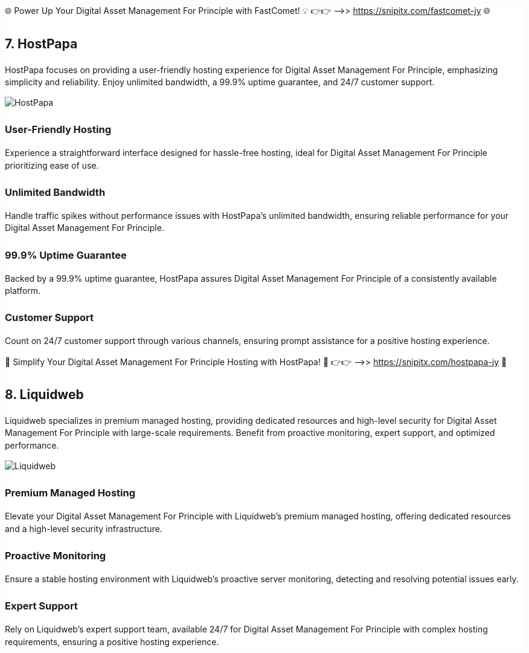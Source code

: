 🌐 Power Up Your Digital Asset Management For Principle with FastComet! 💡
👉👉 -->> https://snipitx.com/fastcomet-jy 🌐

## 7. HostPapa

HostPapa focuses on providing a user-friendly hosting experience for Digital Asset Management For Principle, emphasizing simplicity and reliability. Enjoy unlimited bandwidth, a 99.9% uptime guarantee, and 24/7 customer support.

![HostPapa](https://i.imgur.com/ouDTkvl.jpeg "HostPapa Hosting")

### User-Friendly Hosting
Experience a straightforward interface designed for hassle-free hosting, ideal for Digital Asset Management For Principle prioritizing ease of use.

### Unlimited Bandwidth
Handle traffic spikes without performance issues with HostPapa’s unlimited bandwidth, ensuring reliable performance for your Digital Asset Management For Principle.

### 99.9% Uptime Guarantee
Backed by a 99.9% uptime guarantee, HostPapa assures Digital Asset Management For Principle of a consistently available platform.

### Customer Support
Count on 24/7 customer support through various channels, ensuring prompt assistance for a positive hosting experience.

🌈 Simplify Your Digital Asset Management For Principle Hosting with HostPapa! 🚀
👉👉 -->> https://snipitx.com/hostpapa-jy 🚀

## 8. Liquidweb

Liquidweb specializes in premium managed hosting, providing dedicated resources and high-level security for Digital Asset Management For Principle with large-scale requirements. Benefit from proactive monitoring, expert support, and optimized performance.

![Liquidweb](https://i.imgur.com/4IvT9SC.jpeg "Liquidweb Hosting")

### Premium Managed Hosting
Elevate your Digital Asset Management For Principle with Liquidweb’s premium managed hosting, offering dedicated resources and a high-level security infrastructure.

### Proactive Monitoring
Ensure a stable hosting environment with Liquidweb’s proactive server monitoring, detecting and resolving potential issues early.

### Expert Support
Rely on Liquidweb’s expert support team, available 24/7 for Digital Asset Management For Principle with complex hosting requirements, ensuring a positive hosting experience.

